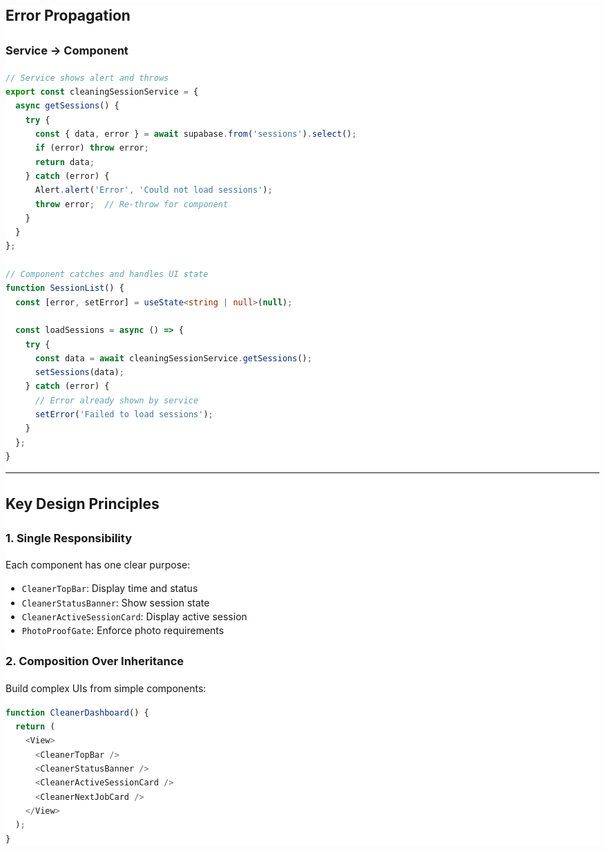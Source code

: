 ## Error Propagation

### Service → Component
```typescript
// Service shows alert and throws
export const cleaningSessionService = {
  async getSessions() {
    try {
      const { data, error } = await supabase.from('sessions').select();
      if (error) throw error;
      return data;
    } catch (error) {
      Alert.alert('Error', 'Could not load sessions');
      throw error;  // Re-throw for component
    }
  }
};

// Component catches and handles UI state
function SessionList() {
  const [error, setError] = useState<string | null>(null);

  const loadSessions = async () => {
    try {
      const data = await cleaningSessionService.getSessions();
      setSessions(data);
    } catch (error) {
      // Error already shown by service
      setError('Failed to load sessions');
    }
  };
}
```

---

## Key Design Principles

### 1. Single Responsibility
Each component has one clear purpose:
- `CleanerTopBar`: Display time and status
- `CleanerStatusBanner`: Show session state
- `CleanerActiveSessionCard`: Display active session
- `PhotoProofGate`: Enforce photo requirements

### 2. Composition Over Inheritance
Build complex UIs from simple components:
```typescript
function CleanerDashboard() {
  return (
    <View>
      <CleanerTopBar />
      <CleanerStatusBanner />
      <CleanerActiveSessionCard />
      <CleanerNextJobCard />
    </View>
  );
}
```
